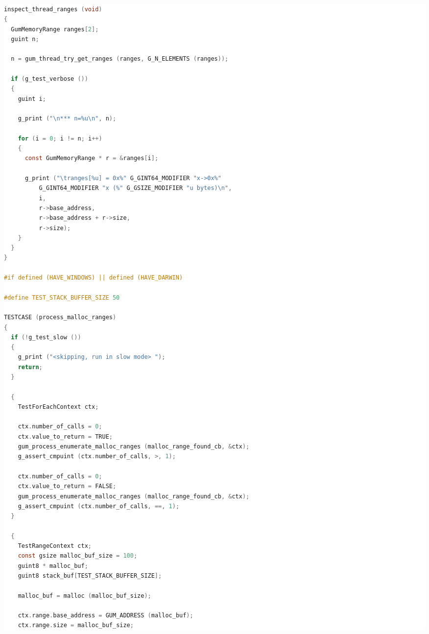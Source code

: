 ```c
inspect_thread_ranges (void)
{
  GumMemoryRange ranges[2];
  guint n;

  n = gum_thread_try_get_ranges (ranges, G_N_ELEMENTS (ranges));

  if (g_test_verbose ())
  {
    guint i;

    g_print ("\n*** n=%u\n", n);

    for (i = 0; i != n; i++)
    {
      const GumMemoryRange * r = &ranges[i];

      g_print ("\tranges[%u] = 0x%" G_GINT64_MODIFIER "x->0x%"
          G_GINT64_MODIFIER "x (%" G_GSIZE_MODIFIER "u bytes)\n",
          i,
          r->base_address,
          r->base_address + r->size,
          r->size);
    }
  }
}

#if defined (HAVE_WINDOWS) || defined (HAVE_DARWIN)

#define TEST_STACK_BUFFER_SIZE 50

TESTCASE (process_malloc_ranges)
{
  if (!g_test_slow ())
  {
    g_print ("<skipping, run in slow mode> ");
    return;
  }

  {
    TestForEachContext ctx;

    ctx.number_of_calls = 0;
    ctx.value_to_return = TRUE;
    gum_process_enumerate_malloc_ranges (malloc_range_found_cb, &ctx);
    g_assert_cmpuint (ctx.number_of_calls, >, 1);

    ctx.number_of_calls = 0;
    ctx.value_to_return = FALSE;
    gum_process_enumerate_malloc_ranges (malloc_range_found_cb, &ctx);
    g_assert_cmpuint (ctx.number_of_calls, ==, 1);
  }

  {
    TestRangeContext ctx;
    const gsize malloc_buf_size = 100;
    guint8 * malloc_buf;
    guint8 stack_buf[TEST_STACK_BUFFER_SIZE];

    malloc_buf = malloc (malloc_buf_size);

    ctx.range.base_address = GUM_ADDRESS (malloc_buf);
    ctx.range.size = malloc_buf_size;
```